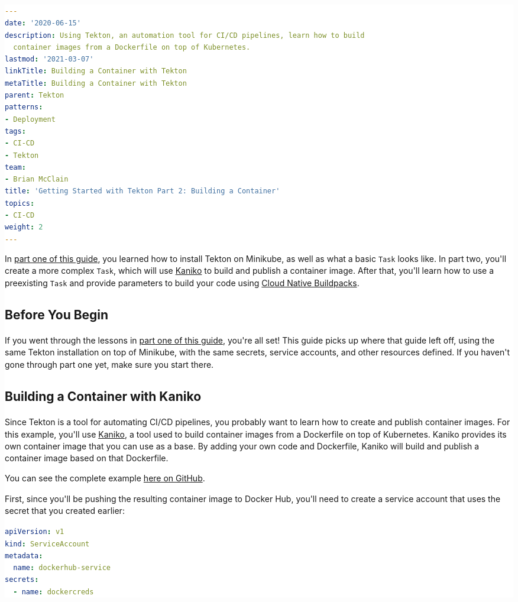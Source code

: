 ```yaml
---
date: '2020-06-15'
description: Using Tekton, an automation tool for CI/CD pipelines, learn how to build
  container images from a Dockerfile on top of Kubernetes.
lastmod: '2021-03-07'
linkTitle: Building a Container with Tekton
metaTitle: Building a Container with Tekton
parent: Tekton
patterns:
- Deployment
tags:
- CI-CD
- Tekton
team:
- Brian McClain
title: 'Getting Started with Tekton Part 2: Building a Container'
topics:
- CI-CD
weight: 2
---
```


In [part one of this guide](/guides/ci-cd/tekton-gs-p1/), you learned how to install Tekton on Minikube, as well as what a basic `Task` looks like. In part two, you'll create a more complex `Task`, which will use [Kaniko](https://github.com/GoogleContainerTools/kaniko) to build and publish a container image. After that, you'll learn how to use a preexisting `Task` and provide parameters to build your code using [Cloud Native Buildpacks](https://buildpacks.io/).

## Before You Begin

If you went through the lessons in [part one of this guide](/guides/ci-cd/tekton-gs-p1/), you're all set! This guide picks up where that guide left off, using the same Tekton installation on top of Minikube, with the same secrets, service accounts, and other resources defined. If you haven't gone through part one yet, make sure you start there. 

## Building a Container with Kaniko

Since Tekton is a tool for automating CI/CD pipelines, you probably want to learn how to create and publish container images. For this example, you'll use [Kaniko](https://github.com/GoogleContainerTools/kaniko), a tool used to build container images from a Dockerfile on top of Kubernetes. Kaniko provides its own container image that you can use as a base. By adding your own code and Dockerfile, Kaniko will build and publish a container image based on that Dockerfile.

You can see the complete example [here on GitHub](https://github.com/BrianMMcClain/tekton-examples/blob/main/kaniko-task.yml).

First, since you'll be pushing the resulting container image to Docker Hub, you'll need to create a service account that uses the secret that you created earlier:

```yaml
apiVersion: v1
kind: ServiceAccount
metadata:
  name: dockerhub-service
secrets:
  - name: dockercreds
```
